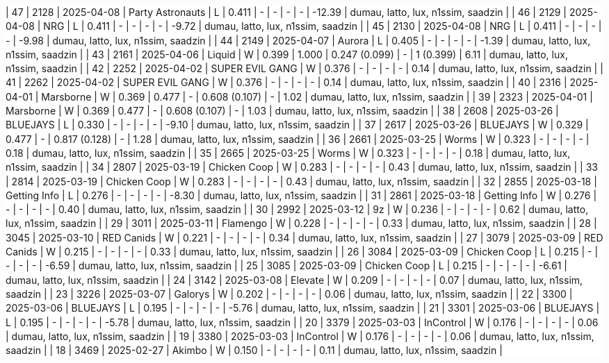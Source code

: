 |           47 |     2128 | 2025-04-08 | Party Astronauts   | L   | 0.411      | -            | -                | -                | -         |   -12.39 | dumau, latto, lux, n1ssim, saadzin |
|           46 |     2129 | 2025-04-08 | NRG                | L   | 0.411      | -            | -                | -                | -         |    -9.72 | dumau, latto, lux, n1ssim, saadzin |
|           45 |     2130 | 2025-04-08 | NRG                | L   | 0.411      | -            | -                | -                | -         |    -9.98 | dumau, latto, lux, n1ssim, saadzin |
|           44 |     2149 | 2025-04-07 | Aurora             | L   | 0.405      | -            | -                | -                | -         |    -1.39 | dumau, latto, lux, n1ssim, saadzin |
|           43 |     2161 | 2025-04-06 | Liquid             | W   | 0.399      | 1.000        | 0.247 (0.099)    | -                | 1 (0.399) |     6.11 | dumau, latto, lux, n1ssim, saadzin |
|           42 |     2252 | 2025-04-02 | SUPER EVIL GANG    | W   | 0.376      | -            | -                | -                | -         |     0.14 | dumau, latto, lux, n1ssim, saadzin |
|           41 |     2262 | 2025-04-02 | SUPER EVIL GANG    | W   | 0.376      | -            | -                | -                | -         |     0.14 | dumau, latto, lux, n1ssim, saadzin |
|           40 |     2316 | 2025-04-01 | Marsborne          | W   | 0.369      | 0.477        | -                | 0.608 (0.107)    | -         |     1.02 | dumau, latto, lux, n1ssim, saadzin |
|           39 |     2323 | 2025-04-01 | Marsborne          | W   | 0.369      | 0.477        | -                | 0.608 (0.107)    | -         |     1.03 | dumau, latto, lux, n1ssim, saadzin |
|           38 |     2608 | 2025-03-26 | BLUEJAYS           | L   | 0.330      | -            | -                | -                | -         |    -9.10 | dumau, latto, lux, n1ssim, saadzin |
|           37 |     2617 | 2025-03-26 | BLUEJAYS           | W   | 0.329      | 0.477        | -                | 0.817 (0.128)    | -         |     1.28 | dumau, latto, lux, n1ssim, saadzin |
|           36 |     2661 | 2025-03-25 | Worms              | W   | 0.323      | -            | -                | -                | -         |     0.18 | dumau, latto, lux, n1ssim, saadzin |
|           35 |     2665 | 2025-03-25 | Worms              | W   | 0.323      | -            | -                | -                | -         |     0.18 | dumau, latto, lux, n1ssim, saadzin |
|           34 |     2807 | 2025-03-19 | Chicken Coop       | W   | 0.283      | -            | -                | -                | -         |     0.43 | dumau, latto, lux, n1ssim, saadzin |
|           33 |     2814 | 2025-03-19 | Chicken Coop       | W   | 0.283      | -            | -                | -                | -         |     0.43 | dumau, latto, lux, n1ssim, saadzin |
|           32 |     2855 | 2025-03-18 | Getting Info       | L   | 0.276      | -            | -                | -                | -         |    -8.30 | dumau, latto, lux, n1ssim, saadzin |
|           31 |     2861 | 2025-03-18 | Getting Info       | W   | 0.276      | -            | -                | -                | -         |     0.40 | dumau, latto, lux, n1ssim, saadzin |
|           30 |     2992 | 2025-03-12 | 9z                 | W   | 0.236      | -            | -                | -                | -         |     0.62 | dumau, latto, lux, n1ssim, saadzin |
|           29 |     3011 | 2025-03-11 | Flamengo           | W   | 0.228      | -            | -                | -                | -         |     0.33 | dumau, latto, lux, n1ssim, saadzin |
|           28 |     3045 | 2025-03-10 | RED Canids         | W   | 0.221      | -            | -                | -                | -         |     0.34 | dumau, latto, lux, n1ssim, saadzin |
|           27 |     3079 | 2025-03-09 | RED Canids         | W   | 0.215      | -            | -                | -                | -         |     0.33 | dumau, latto, lux, n1ssim, saadzin |
|           26 |     3084 | 2025-03-09 | Chicken Coop       | L   | 0.215      | -            | -                | -                | -         |    -6.59 | dumau, latto, lux, n1ssim, saadzin |
|           25 |     3085 | 2025-03-09 | Chicken Coop       | L   | 0.215      | -            | -                | -                | -         |    -6.61 | dumau, latto, lux, n1ssim, saadzin |
|           24 |     3142 | 2025-03-08 | Elevate            | W   | 0.209      | -            | -                | -                | -         |     0.07 | dumau, latto, lux, n1ssim, saadzin |
|           23 |     3226 | 2025-03-07 | Galorys            | W   | 0.202      | -            | -                | -                | -         |     0.06 | dumau, latto, lux, n1ssim, saadzin |
|           22 |     3300 | 2025-03-06 | BLUEJAYS           | L   | 0.195      | -            | -                | -                | -         |    -5.76 | dumau, latto, lux, n1ssim, saadzin |
|           21 |     3301 | 2025-03-06 | BLUEJAYS           | L   | 0.195      | -            | -                | -                | -         |    -5.78 | dumau, latto, lux, n1ssim, saadzin |
|           20 |     3379 | 2025-03-03 | InControl          | W   | 0.176      | -            | -                | -                | -         |     0.06 | dumau, latto, lux, n1ssim, saadzin |
|           19 |     3380 | 2025-03-03 | InControl          | W   | 0.176      | -            | -                | -                | -         |     0.06 | dumau, latto, lux, n1ssim, saadzin |
|           18 |     3469 | 2025-02-27 | Akimbo             | W   | 0.150      | -            | -                | -                | -         |     0.11 | dumau, latto, lux, n1ssim, saadzin |